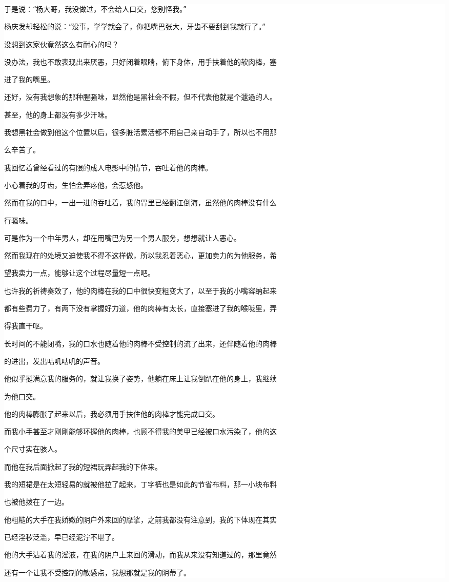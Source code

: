 于是说：“杨大哥，我没做过，不会给人口交，您别怪我。”

杨庆发却轻松的说：“没事，学学就会了，你把嘴巴张大，牙齿不要刮到我就行了。”

没想到这家伙竟然这么有耐心的吗？

没办法，我也不敢表现出来厌恶，只好闭着眼睛，俯下身体，用手扶着他的软肉棒，塞

进了我的嘴里。

还好，没有我想象的那种腥骚味，显然他是黑社会不假，但不代表他就是个邋遢的人。

甚至，他的身上都没有多少汗味。

我想黑社会做到他这个位置以后，很多脏活累活都不用自己亲自动手了，所以也不用那

么辛苦了。

我回忆着曾经看过的有限的成人电影中的情节，吞吐着他的肉棒。

小心着我的牙齿，生怕会弄疼他，会惹怒他。

然而在我的口中，一出一进的吞吐着，我的胃里已经翻江倒海，虽然他的肉棒没有什么

行骚味。

可是作为一个中年男人，却在用嘴巴为另一个男人服务，想想就让人恶心。

然而我现在的处境又迫使我不得不这样做，所以我忍着恶心，更加卖力的为他服务，希

望我卖力一点，能够让这个过程尽量短一点吧。

也许我的祈祷奏效了，他的肉棒在我的口中很快变粗变大了，以至于我的小嘴容纳起来

都有些费力了，有两下没有掌握好力道，他的肉棒有太长，直接塞进了我的喉咙里，弄

得我直干呕。

长时间的不能闭嘴，我的口水也随着他的肉棒不受控制的流了出来，还伴随着他的肉棒

的进出，发出咕叽咕叽的声音。

他似乎挺满意我的服务的，就让我换了姿势，他躺在床上让我倒趴在他的身上，我继续

为他口交。

他的肉棒膨胀了起来以后，我必须用手扶住他的肉棒才能完成口交。

而我小手甚至才刚刚能够环握他的肉棒，也顾不得我的美甲已经被口水污染了，他的这

个尺寸实在骇人。

而他在我后面掀起了我的短裙玩弄起我的下体来。

我的短裙是在太短轻易的就被他拉了起来，丁字裤也是如此的节省布料，那一小块布料

也被他拨在了一边。

他粗糙的大手在我娇嫩的阴户外来回的摩挲，之前我都没有注意到，我的下体现在其实

已经淫秽泛滥，早已经泥泞不堪了。

他的大手沾着我的淫液，在我的阴户上来回的滑动，而我从来没有知道过的，那里竟然

还有一个让我不受控制的敏感点，我想那就是我的阴蒂了。

